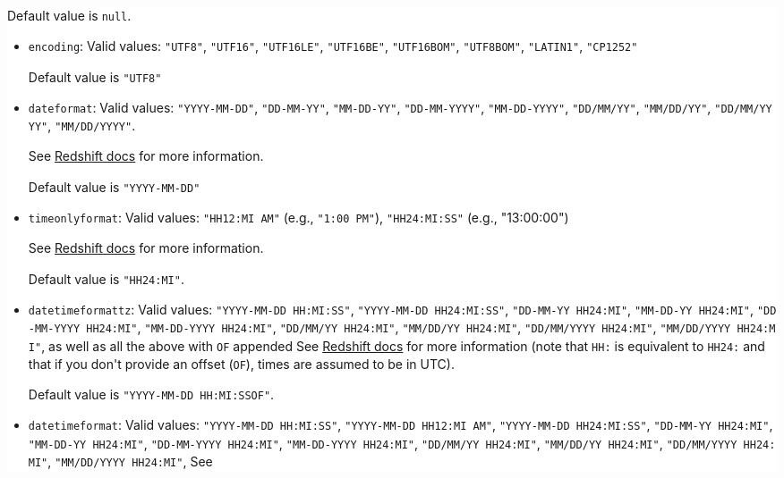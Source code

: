   Default value is `null`.

* `encoding`: Valid values: `"UTF8"`, `"UTF16"`, `"UTF16LE"`,
  `"UTF16BE"`, `"UTF16BOM"`, `"UTF8BOM"`, `"LATIN1"`, `"CP1252"`

  Default value is `"UTF8"`

* `dateformat`: Valid values:
  `"YYYY-MM-DD"`,
  `"DD-MM-YY"`,
  `"MM-DD-YY"`,
  `"DD-MM-YYYY"`,
  `"MM-DD-YYYY"`,
  `"DD/MM/YY"`,
  `"MM/DD/YY"`,
  `"DD/MM/YYYY"`,
  `"MM/DD/YYYY"`.

  See
  [Redshift docs](https://docs.aws.amazon.com/redshift/latest/dg/r_DATEFORMAT_and_TIMEFORMAT_strings.html)
  for more information.

  Default value is `"YYYY-MM-DD"`

* `timeonlyformat`: Valid values: `"HH12:MI AM"`  (e.g., `"1:00 PM"`),
                    `"HH24:MI:SS"` (e.g., "13:00:00")

  See
  [Redshift docs](https://docs.aws.amazon.com/redshift/latest/dg/copy-parameters-data-conversion.html#copy-timeformat)
  for more information.

  Default value is `"HH24:MI"`.

* `datetimeformattz`: Valid values:
  `"YYYY-MM-DD HH:MI:SS"`,
  `"YYYY-MM-DD HH24:MI:SS"`,
  `"DD-MM-YY HH24:MI"`,
  `"MM-DD-YY HH24:MI"`,
  `"DD-MM-YYYY HH24:MI"`,
  `"MM-DD-YYYY HH24:MI"`,
  `"DD/MM/YY HH24:MI"`,
  `"MM/DD/YY HH24:MI"`,
  `"DD/MM/YYYY HH24:MI"`,
  `"MM/DD/YYYY HH24:MI"`,
  as well as all the above with `OF` appended   See
  [Redshift docs](https://docs.aws.amazon.com/redshift/latest/dg/copy-parameters-data-conversion.html#copy-timeformat)
  for more information (note that `HH:` is equivalent to `HH24:` and
  that if you don't provide an offset (`OF`), times are assumed to be
  in UTC).

  Default value is `"YYYY-MM-DD HH:MI:SSOF"`.

* `datetimeformat`: Valid values:
  `"YYYY-MM-DD HH:MI:SS"`,
  `"YYYY-MM-DD HH12:MI AM"`,
  `"YYYY-MM-DD HH24:MI:SS"`,
  `"DD-MM-YY HH24:MI"`,
  `"MM-DD-YY HH24:MI"`,
  `"DD-MM-YYYY HH24:MI"`,
  `"MM-DD-YYYY HH24:MI"`,
  `"DD/MM/YY HH24:MI"`,
  `"MM/DD/YY HH24:MI"`,
  `"DD/MM/YYYY HH24:MI"`,
  `"MM/DD/YYYY HH24:MI"`,
  See